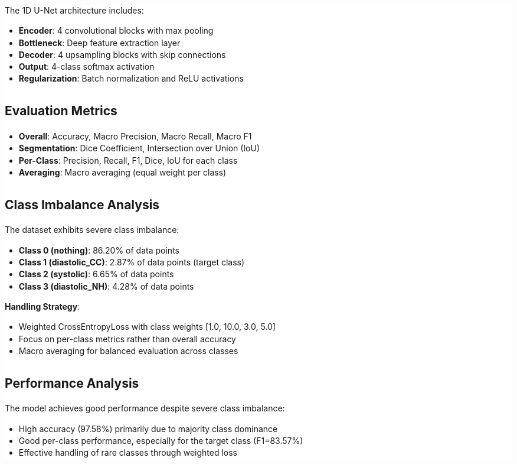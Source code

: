 The 1D U-Net architecture includes:
- **Encoder**: 4 convolutional blocks with max pooling
- **Bottleneck**: Deep feature extraction layer
- **Decoder**: 4 upsampling blocks with skip connections
- **Output**: 4-class softmax activation
- **Regularization**: Batch normalization and ReLU activations

## Evaluation Metrics

- **Overall**: Accuracy, Macro Precision, Macro Recall, Macro F1
- **Segmentation**: Dice Coefficient, Intersection over Union (IoU)
- **Per-Class**: Precision, Recall, F1, Dice, IoU for each class
- **Averaging**: Macro averaging (equal weight per class)

## Class Imbalance Analysis

The dataset exhibits severe class imbalance:
- **Class 0 (nothing)**: 86.20% of data points
- **Class 1 (diastolic_CC)**: 2.87% of data points (target class)
- **Class 2 (systolic)**: 6.65% of data points
- **Class 3 (diastolic_NH)**: 4.28% of data points

**Handling Strategy**:
- Weighted CrossEntropyLoss with class weights [1.0, 10.0, 3.0, 5.0]
- Focus on per-class metrics rather than overall accuracy
- Macro averaging for balanced evaluation across classes

## Performance Analysis

The model achieves good performance despite severe class imbalance:
- High accuracy (97.58%) primarily due to majority class dominance
- Good per-class performance, especially for the target class (F1=83.57%)
- Effective handling of rare classes through weighted loss


